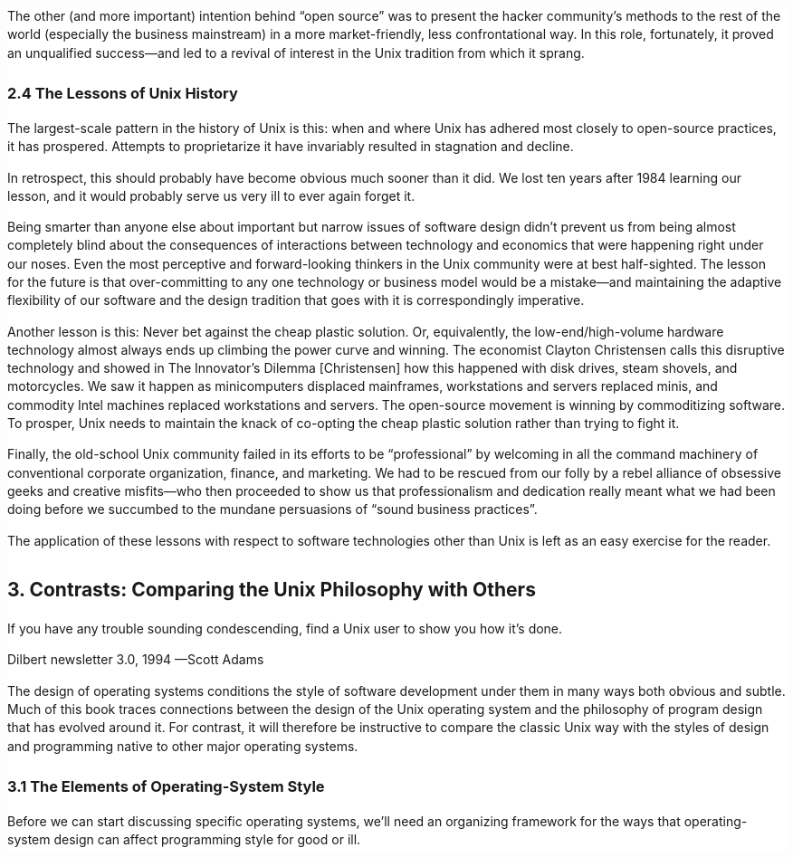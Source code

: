 The other (and more important) intention behind “open source” was to present the hacker community’s methods to the rest of the world (especially the business mainstream) in a more market-friendly, less confrontational way. In this role, fortunately, it proved an unqualified success—and led to a revival of interest in the Unix tradition from which it sprang.


### 2.4 The Lessons of Unix History
The largest-scale pattern in the history of Unix is this: when and where Unix has adhered most closely to open-source practices, it has prospered. Attempts to proprietarize it have invariably resulted in stagnation and decline.

In retrospect, this should probably have become obvious much sooner than it did. We lost ten years after 1984 learning our lesson, and it would probably serve us very ill to ever again forget it.

Being smarter than anyone else about important but narrow issues of software design didn’t prevent us from being almost completely blind about the consequences of interactions between technology and economics that were happening right under our noses. Even the most perceptive and forward-looking thinkers in the Unix community were at best half-sighted. The lesson for the future is that over-committing to any one technology or business model would be a mistake—and maintaining the adaptive flexibility of our software and the design tradition that goes with it is correspondingly imperative.

Another lesson is this: Never bet against the cheap plastic solution. Or, equivalently, the low-end/high-volume hardware technology almost always ends up climbing the power curve and winning. The economist Clayton Christensen calls this disruptive technology and showed in The Innovator’s Dilemma [Christensen] how this happened with disk drives, steam shovels, and motorcycles. We saw it happen as minicomputers displaced mainframes, workstations and servers replaced minis, and commodity Intel machines replaced workstations and servers. The open-source movement is winning by commoditizing software. To prosper, Unix needs to maintain the knack of co-opting the cheap plastic solution rather than trying to fight it.

Finally, the old-school Unix community failed in its efforts to be “professional” by welcoming in all the command machinery of conventional corporate organization, finance, and marketing. We had to be rescued from our folly by a rebel alliance of obsessive geeks and creative misfits—who then proceeded to show us that professionalism and dedication really meant what we had been doing before we succumbed to the mundane persuasions of “sound business practices”.

The application of these lessons with respect to software technologies other than Unix is left as an easy exercise for the reader.

## 3. Contrasts: Comparing the Unix Philosophy with Others

If you have any trouble sounding condescending, find a Unix user to show you how it’s done.

Dilbert newsletter 3.0, 1994
—Scott Adams

The design of operating systems conditions the style of software development under them in many ways both obvious and subtle. Much of this book traces connections between the design of the Unix operating system and the philosophy of program design that has evolved around it. For contrast, it will therefore be instructive to compare the classic Unix way with the styles of design and programming native to other major operating systems.


### 3.1 The Elements of Operating-System Style
Before we can start discussing specific operating systems, we’ll need an organizing framework for the ways that operating-system design can affect programming style for good or ill.
